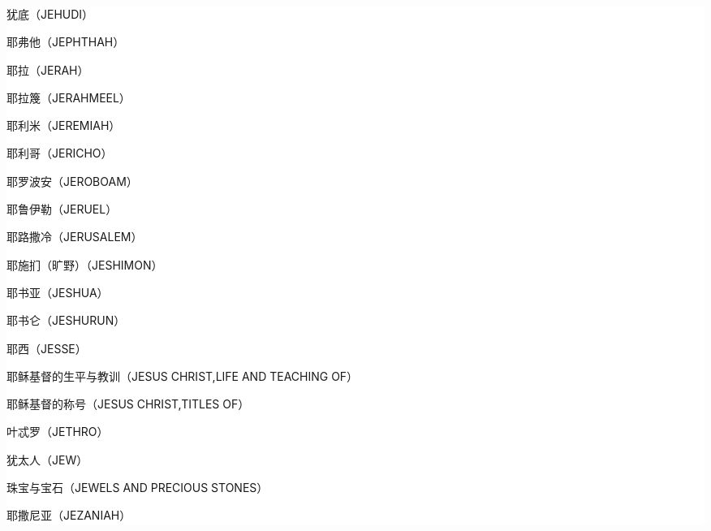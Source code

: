 

犹底（JEHUDI）



耶弗他（JEPHTHAH）



耶拉（JERAH）



耶拉篾（JERAHMEEL）



耶利米（JEREMIAH）



耶利哥（JERICHO）



耶罗波安（JEROBOAM）



耶鲁伊勒（JERUEL）



耶路撒冷（JERUSALEM）



耶施扪（旷野）（JESHIMON）



耶书亚（JESHUA）



耶书仑（JESHURUN）



耶西（JESSE）



耶稣基督的生平与教训（JESUS CHRIST,LIFE AND TEACHING OF）



耶稣基督的称号（JESUS CHRIST,TITLES OF）



叶忒罗（JETHRO）



犹太人（JEW）



珠宝与宝石（JEWELS AND PRECIOUS STONES）



耶撒尼亚（JEZANIAH）


